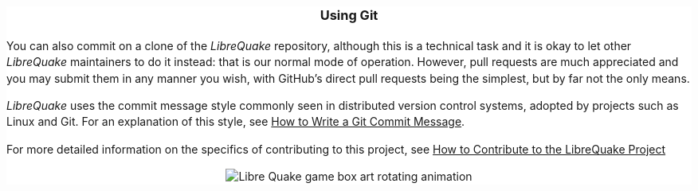 <h3><p align="center">Using Git</h3>

You can also commit on a clone of the *LibreQuake* repository, although this is a technical task and it is okay to let other *LibreQuake* maintainers to do it instead: that is our normal mode of operation. However, pull requests are much appreciated and you may submit them in any manner you wish, with GitHub’s direct pull requests being the simplest, but by far not the only means.

*LibreQuake* uses the commit message style commonly seen in distributed version control systems, adopted by projects such as Linux and Git. For an explanation of this style, see [How to Write a Git Commit Message](https://chris.beams.io/posts/git-commit/).

For more detailed information on the specifics of contributing to this project, see [How to Contribute to the LibreQuake Project](https://github.com/lavenderdotpet/LibreQuake/blob/main/CONTRIBUTING.md)

<p align="center">
  <img src="docs/branding/boxrotate.webp" alt="Libre Quake game box art rotating animation" width="20%" />
</p>
